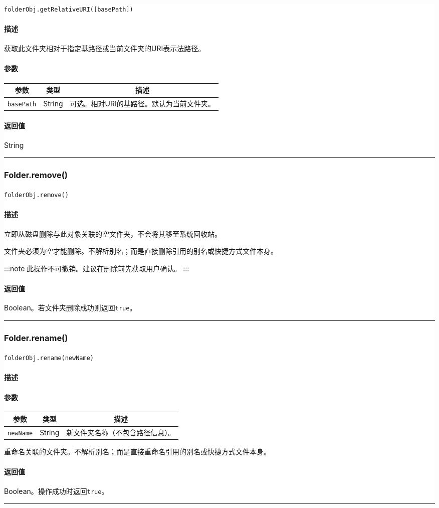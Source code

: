 `folderObj.getRelativeURI([basePath])`

#### 描述

获取此文件夹相对于指定基路径或当前文件夹的URI表示法路径。

#### 参数

| 参数   | 类型   |        描述         |
| ----------- | ------ | ----------------------------------------------------------------------- |
| `basePath`  | String | 可选。相对URI的基路径。默认为当前文件夹。   |

#### 返回值

String

---

### Folder.remove()

`folderObj.remove()`

#### 描述

立即从磁盘删除与此对象关联的空文件夹，不会将其移至系统回收站。

文件夹必须为空才能删除。不解析别名；而是直接删除引用的别名或快捷方式文件本身。

:::note
此操作不可撤销。建议在删除前先获取用户确认。
:::

#### 返回值

Boolean。若文件夹删除成功则返回`true`。

---

### Folder.rename()

`folderObj.rename(newName)`

#### 描述

#### 参数

| 参数      | 类型   |    描述    |
| --------- | ------ | -------------------------------- |
| `newName` | String | 新文件夹名称（不包含路径信息）。 |

重命名关联的文件夹。不解析别名；而是直接重命名引用的别名或快捷方式文件本身。

#### 返回值

Boolean。操作成功时返回`true`。

---